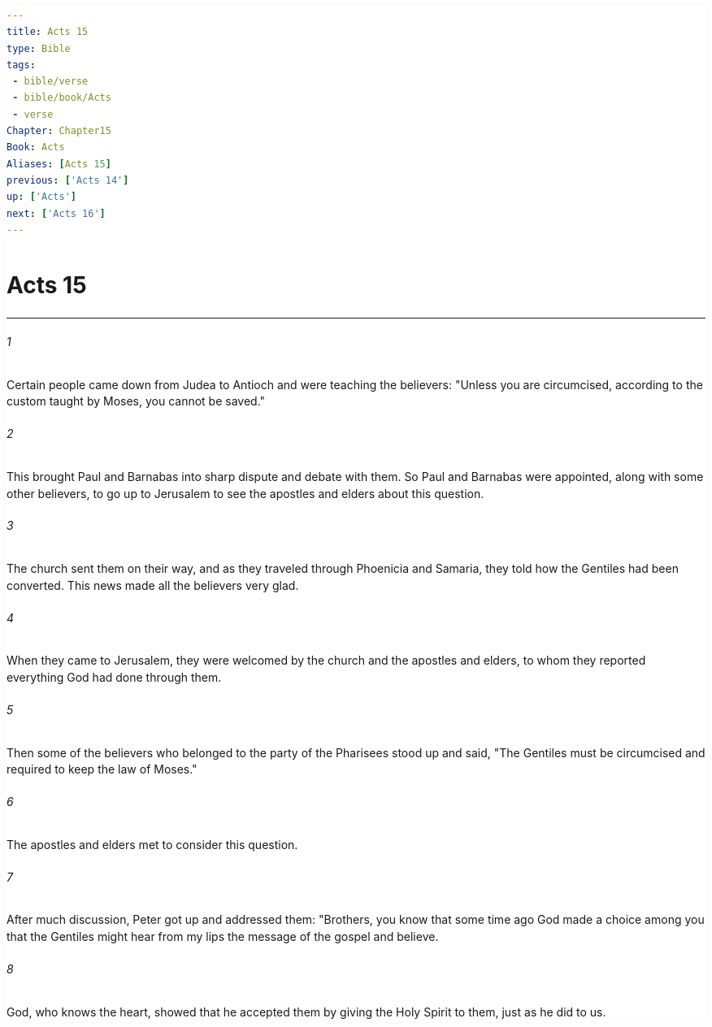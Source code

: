 ```yaml
---
title: Acts 15
type: Bible
tags:
 - bible/verse
 - bible/book/Acts
 - verse
Chapter: Chapter15
Book: Acts
Aliases: [Acts 15]
previous: ['Acts 14']
up: ['Acts']
next: ['Acts 16']
---
```

# Acts 15

***


###### 1 
Certain people came down from Judea to Antioch and were teaching the believers: "Unless you are circumcised, according to the custom taught by Moses, you cannot be saved." 

###### 2 
This brought Paul and Barnabas into sharp dispute and debate with them. So Paul and Barnabas were appointed, along with some other believers, to go up to Jerusalem to see the apostles and elders about this question. 

###### 3 
The church sent them on their way, and as they traveled through Phoenicia and Samaria, they told how the Gentiles had been converted. This news made all the believers very glad. 

###### 4 
When they came to Jerusalem, they were welcomed by the church and the apostles and elders, to whom they reported everything God had done through them. 

###### 5 
Then some of the believers who belonged to the party of the Pharisees stood up and said, "The Gentiles must be circumcised and required to keep the law of Moses." 

###### 6 
The apostles and elders met to consider this question. 

###### 7 
After much discussion, Peter got up and addressed them: "Brothers, you know that some time ago God made a choice among you that the Gentiles might hear from my lips the message of the gospel and believe. 

###### 8 
God, who knows the heart, showed that he accepted them by giving the Holy Spirit to them, just as he did to us. 
